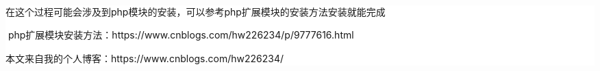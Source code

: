 </p>

<p>
  
</p>

<p>
  在这个过程可能会涉及到php模块的安装，可以参考php扩展模块的安装方法安装就能完成
</p>

<p>
  
</p>

<p>
  
</p>

<p>
  &nbsp;php扩展模块安装方法：https://www.cnblogs.com/hw226234/p/9777616.html&nbsp;
</p>

<p>
  
</p>

<p>
  
</p>

<p>
  本文来自我的个人博客：https://www.cnblogs.com/hw226234/
</p>

<p>
  
</p>